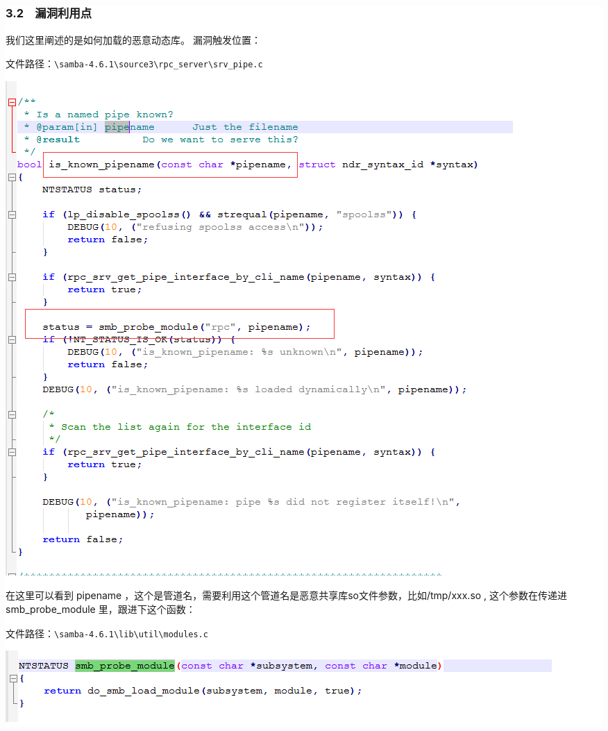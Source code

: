 
### 3.2&emsp;漏洞利用点 ###

我们这里阐述的是如何加载的恶意动态库。 漏洞触发位置：

文件路径：`\samba-4.6.1\source3\rpc_server\srv_pipe.c`

![Samba](文档/7.png)

在这里可以看到 pipename ，这个是管道名，需要利用这个管道名是恶意共享库so文件参数，比如/tmp/xxx.so , 这个参数在传递进 smb_probe_module 里，跟进下这个函数：

文件路径：`\samba-4.6.1\lib\util\modules.c`

![Samba](文档/8.png)
